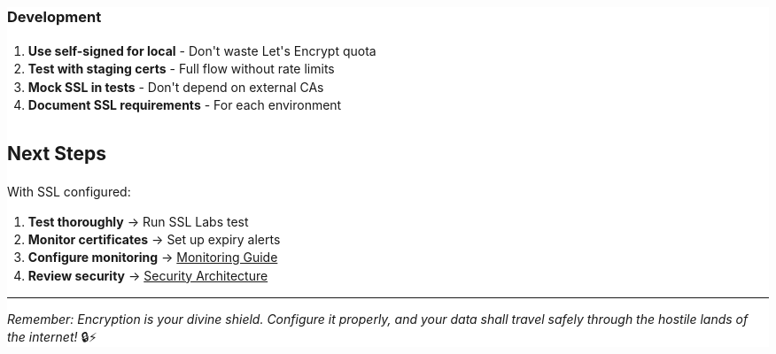 ### Development

1. **Use self-signed for local** - Don't waste Let's Encrypt quota
2. **Test with staging certs** - Full flow without rate limits
3. **Mock SSL in tests** - Don't depend on external CAs
4. **Document SSL requirements** - For each environment

## Next Steps

With SSL configured:

1. **Test thoroughly** → Run SSL Labs test
2. **Monitor certificates** → Set up expiry alerts
3. **Configure monitoring** → [Monitoring Guide](monitoring)
4. **Review security** → [Security Architecture](../architecture/security)

---

*Remember: Encryption is your divine shield. Configure it properly, and your data shall travel safely through the hostile lands of the internet!* 🔒⚡
